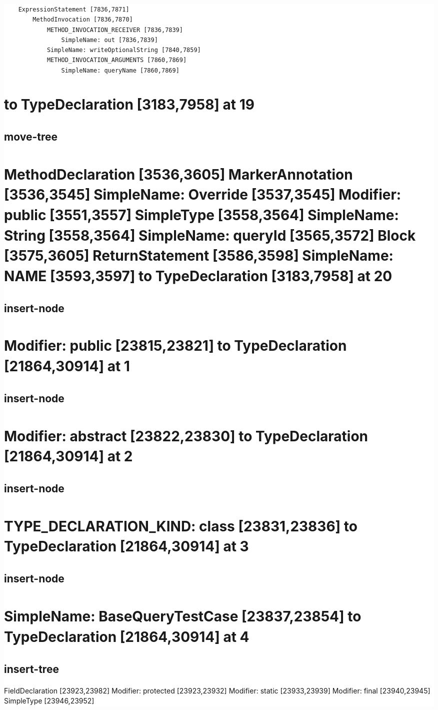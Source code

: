         ExpressionStatement [7836,7871]
            MethodInvocation [7836,7870]
                METHOD_INVOCATION_RECEIVER [7836,7839]
                    SimpleName: out [7836,7839]
                SimpleName: writeOptionalString [7840,7859]
                METHOD_INVOCATION_ARGUMENTS [7860,7869]
                    SimpleName: queryName [7860,7869]
to
TypeDeclaration [3183,7958]
at 19
===
move-tree
---
MethodDeclaration [3536,3605]
    MarkerAnnotation [3536,3545]
        SimpleName: Override [3537,3545]
    Modifier: public [3551,3557]
    SimpleType [3558,3564]
        SimpleName: String [3558,3564]
    SimpleName: queryId [3565,3572]
    Block [3575,3605]
        ReturnStatement [3586,3598]
            SimpleName: NAME [3593,3597]
to
TypeDeclaration [3183,7958]
at 20
===
insert-node
---
Modifier: public [23815,23821]
to
TypeDeclaration [21864,30914]
at 1
===
insert-node
---
Modifier: abstract [23822,23830]
to
TypeDeclaration [21864,30914]
at 2
===
insert-node
---
TYPE_DECLARATION_KIND: class [23831,23836]
to
TypeDeclaration [21864,30914]
at 3
===
insert-node
---
SimpleName: BaseQueryTestCase [23837,23854]
to
TypeDeclaration [21864,30914]
at 4
===
insert-tree
---
FieldDeclaration [23923,23982]
    Modifier: protected [23923,23932]
    Modifier: static [23933,23939]
    Modifier: final [23940,23945]
    SimpleType [23946,23952]